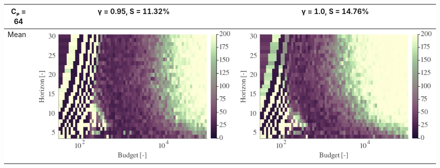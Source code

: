 | Cₚ = 64 | γ = 0.95, S = 11.32% | γ = 1.0, S = 14.76% | 
| --- | --- | --- | 
| Mean | ![](fig/sp_F/mean_g_0.95_cp_64.png) | ![](fig/sp_F/mean_g_1.0_cp_64.png) | 